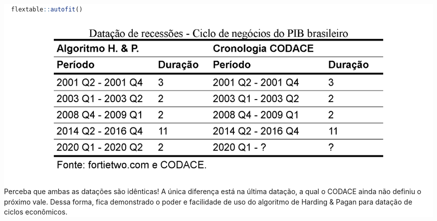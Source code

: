 ``` r
  flextable::autofit()
```

<img src="img/comparacao.png" width="80%" style="display: block; margin: auto;" />

Perceba que ambas as datações são idênticas! A única diferença está na
última datação, a qual o CODACE ainda não definiu o próximo vale. Dessa
forma, fica demonstrado o poder e facilidade de uso do algoritmo de
Harding & Pagan para datação de ciclos econômicos.




<script type="text/javascript" src="https://cdnjs.buymeacoffee.com/1.0.0/button.prod.min.js" data-name="bmc-button" data-slug="schoulten" data-color="#40DCA5" data-emoji=""  data-font="Cookie" data-text="Buy me a coffee" data-outline-color="#000000" data-font-color="#ffffff" data-coffee-color="#FFDD00" ></script>
